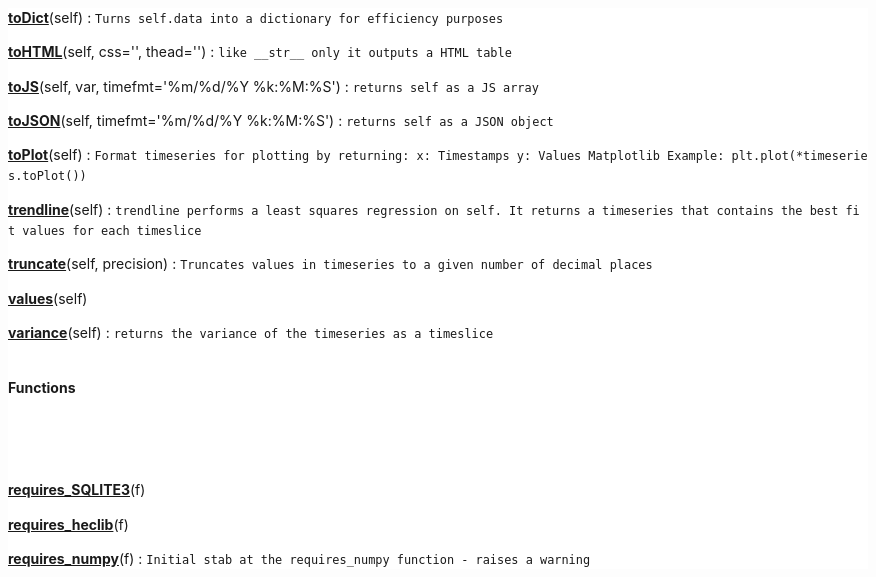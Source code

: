 
[**toDict**]()(self)
:   `Turns self.data into a dictionary for efficiency purposes`



[**toHTML**]()(self, css='', thead='')
:   `like __str__ only it outputs a HTML table`



[**toJS**]()(self, var, timefmt='%m/%d/%Y %k:%M:%S')
:   `returns self as a JS array`



[**toJSON**]()(self, timefmt='%m/%d/%Y %k:%M:%S')
:   `returns self as a JSON object`



[**toPlot**]()(self)
:   `Format timeseries for plotting by returning: x: Timestamps y: Values Matplotlib Example: plt.plot(*timeseries.toPlot())`



[**trendline**]()(self)
:   `trendline performs a least squares regression on self. It returns a timeseries that contains the best fit values for each timeslice`



[**truncate**]()(self, precision)
:   `Truncates values in timeseries to a given number of decimal places`

[**values**]()(self)

[**variance**]()(self)
:   `returns the variance of the timeseries as a timeslice`

 \
**Functions**

`      `

 

[**requires\_SQLITE3**]()(f)

[**requires\_heclib**]()(f)

[**requires\_numpy**]()(f)
:   `Initial stab at the requires_numpy function - raises a warning`


